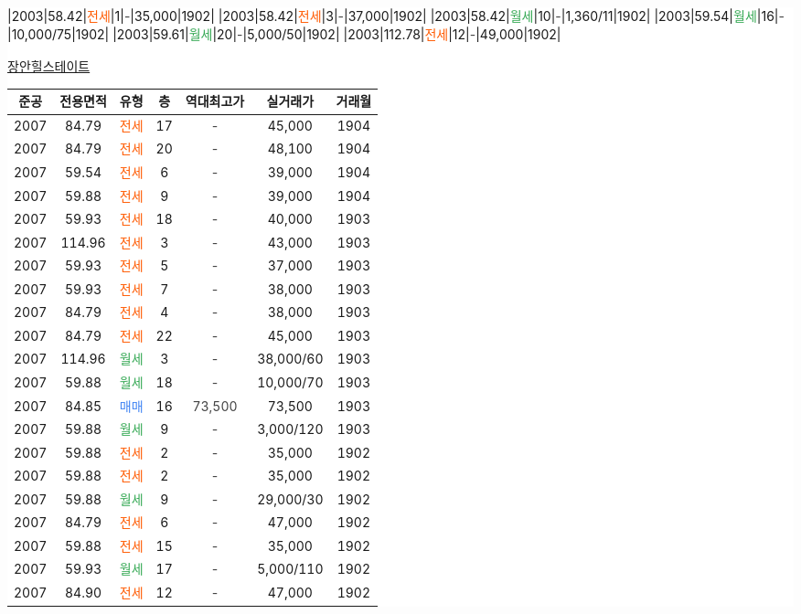|2003|58.42|<span style="color:#ff5a00">전세</span>|1|<span style="color:#444444">-</span>|35,000|1902|
|2003|58.42|<span style="color:#ff5a00">전세</span>|3|<span style="color:#444444">-</span>|37,000|1902|
|2003|58.42|<span style="color:#34a853">월세</span>|10|<span style="color:#444444">-</span>|1,360/11|1902|
|2003|59.54|<span style="color:#34a853">월세</span>|16|<span style="color:#444444">-</span>|10,000/75|1902|
|2003|59.61|<span style="color:#34a853">월세</span>|20|<span style="color:#444444">-</span>|5,000/50|1902|
|2003|112.78|<span style="color:#ff5a00">전세</span>|12|<span style="color:#444444">-</span>|49,000|1902|

[장안힐스테이트](https://search.naver.com/search.naver?query=%EC%84%9C%EC%9A%B8%ED%8A%B9%EB%B3%84%EC%8B%9C+%EB%8F%99%EB%8C%80%EB%AC%B8%EA%B5%AC+%EC%9E%A5%EC%95%88%EB%8F%99+%EC%9E%A5%EC%95%88%ED%9E%90%EC%8A%A4%ED%85%8C%EC%9D%B4%ED%8A%B8)

|준공|전용면적|유형|층|역대최고가|실거래가|거래월|
|:---:|:---:|:---:|:---:|:---:|:---:|:---:|
|2007|84.79|<span style="color:#ff5a00">전세</span>|17|<span style="color:#444444">-</span>|45,000|1904|
|2007|84.79|<span style="color:#ff5a00">전세</span>|20|<span style="color:#444444">-</span>|48,100|1904|
|2007|59.54|<span style="color:#ff5a00">전세</span>|6|<span style="color:#444444">-</span>|39,000|1904|
|2007|59.88|<span style="color:#ff5a00">전세</span>|9|<span style="color:#444444">-</span>|39,000|1904|
|2007|59.93|<span style="color:#ff5a00">전세</span>|18|<span style="color:#444444">-</span>|40,000|1903|
|2007|114.96|<span style="color:#ff5a00">전세</span>|3|<span style="color:#444444">-</span>|43,000|1903|
|2007|59.93|<span style="color:#ff5a00">전세</span>|5|<span style="color:#444444">-</span>|37,000|1903|
|2007|59.93|<span style="color:#ff5a00">전세</span>|7|<span style="color:#444444">-</span>|38,000|1903|
|2007|84.79|<span style="color:#ff5a00">전세</span>|4|<span style="color:#444444">-</span>|38,000|1903|
|2007|84.79|<span style="color:#ff5a00">전세</span>|22|<span style="color:#444444">-</span>|45,000|1903|
|2007|114.96|<span style="color:#34a853">월세</span>|3|<span style="color:#444444">-</span>|38,000/60|1903|
|2007|59.88|<span style="color:#34a853">월세</span>|18|<span style="color:#444444">-</span>|10,000/70|1903|
|2007|84.85|<span style="color:#4285f3">매매</span>|16|<span style="color:#444444">73,500</span>|73,500|1903|
|2007|59.88|<span style="color:#34a853">월세</span>|9|<span style="color:#444444">-</span>|3,000/120|1903|
|2007|59.88|<span style="color:#ff5a00">전세</span>|2|<span style="color:#444444">-</span>|35,000|1902|
|2007|59.88|<span style="color:#ff5a00">전세</span>|2|<span style="color:#444444">-</span>|35,000|1902|
|2007|59.88|<span style="color:#34a853">월세</span>|9|<span style="color:#444444">-</span>|29,000/30|1902|
|2007|84.79|<span style="color:#ff5a00">전세</span>|6|<span style="color:#444444">-</span>|47,000|1902|
|2007|59.88|<span style="color:#ff5a00">전세</span>|15|<span style="color:#444444">-</span>|35,000|1902|
|2007|59.93|<span style="color:#34a853">월세</span>|17|<span style="color:#444444">-</span>|5,000/110|1902|
|2007|84.90|<span style="color:#ff5a00">전세</span>|12|<span style="color:#444444">-</span>|47,000|1902|
